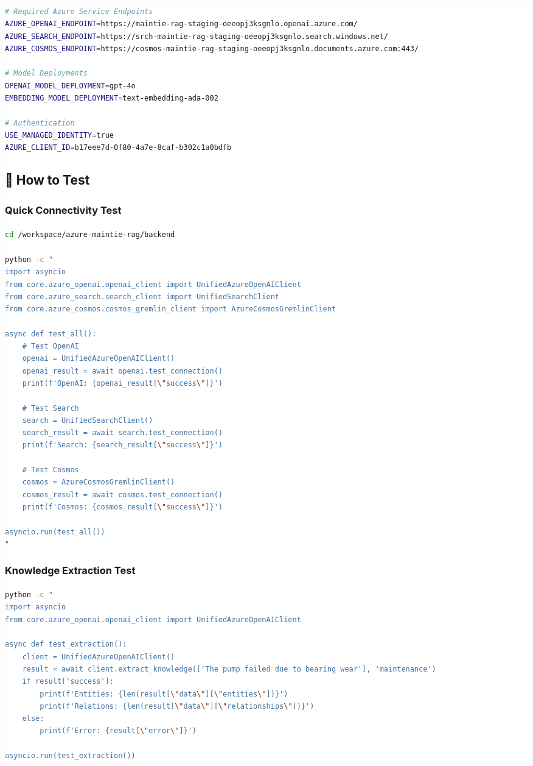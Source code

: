 ```bash
# Required Azure Service Endpoints
AZURE_OPENAI_ENDPOINT=https://maintie-rag-staging-oeeopj3ksgnlo.openai.azure.com/
AZURE_SEARCH_ENDPOINT=https://srch-maintie-rag-staging-oeeopj3ksgnlo.search.windows.net/
AZURE_COSMOS_ENDPOINT=https://cosmos-maintie-rag-staging-oeeopj3ksgnlo.documents.azure.com:443/

# Model Deployments
OPENAI_MODEL_DEPLOYMENT=gpt-4o
EMBEDDING_MODEL_DEPLOYMENT=text-embedding-ada-002

# Authentication
USE_MANAGED_IDENTITY=true
AZURE_CLIENT_ID=b17eee7d-0f80-4a7e-8caf-b302c1a0bdfb
```

## 🧪 How to Test

### Quick Connectivity Test
```bash
cd /workspace/azure-maintie-rag/backend

python -c "
import asyncio
from core.azure_openai.openai_client import UnifiedAzureOpenAIClient
from core.azure_search.search_client import UnifiedSearchClient
from core.azure_cosmos.cosmos_gremlin_client import AzureCosmosGremlinClient

async def test_all():
    # Test OpenAI
    openai = UnifiedAzureOpenAIClient()
    openai_result = await openai.test_connection()
    print(f'OpenAI: {openai_result[\"success\"]}')
    
    # Test Search
    search = UnifiedSearchClient()
    search_result = await search.test_connection()
    print(f'Search: {search_result[\"success\"]}')
    
    # Test Cosmos
    cosmos = AzureCosmosGremlinClient()
    cosmos_result = await cosmos.test_connection()
    print(f'Cosmos: {cosmos_result[\"success\"]}')

asyncio.run(test_all())
"
```

### Knowledge Extraction Test
```bash
python -c "
import asyncio
from core.azure_openai.openai_client import UnifiedAzureOpenAIClient

async def test_extraction():
    client = UnifiedAzureOpenAIClient()
    result = await client.extract_knowledge(['The pump failed due to bearing wear'], 'maintenance')
    if result['success']:
        print(f'Entities: {len(result[\"data\"][\"entities\"])}')
        print(f'Relations: {len(result[\"data\"][\"relationships\"])}')
    else:
        print(f'Error: {result[\"error\"]}')

asyncio.run(test_extraction())
```